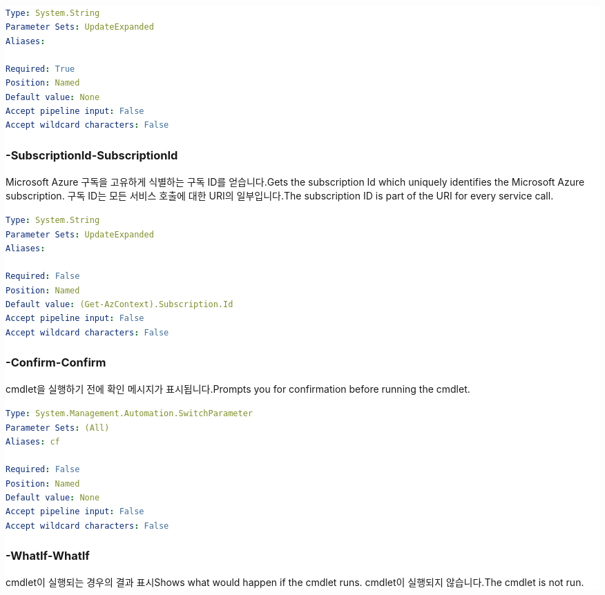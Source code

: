 ```yaml
Type: System.String
Parameter Sets: UpdateExpanded
Aliases:

Required: True
Position: Named
Default value: None
Accept pipeline input: False
Accept wildcard characters: False
```

### <span data-ttu-id="199af-131">-SubscriptionId</span><span class="sxs-lookup"><span data-stu-id="199af-131">-SubscriptionId</span></span>
<span data-ttu-id="199af-132">Microsoft Azure 구독을 고유하게 식별하는 구독 ID를 얻습니다.</span><span class="sxs-lookup"><span data-stu-id="199af-132">Gets the subscription Id which uniquely identifies the Microsoft Azure subscription.</span></span>
<span data-ttu-id="199af-133">구독 ID는 모든 서비스 호출에 대한 URI의 일부입니다.</span><span class="sxs-lookup"><span data-stu-id="199af-133">The subscription ID is part of the URI for every service call.</span></span>

```yaml
Type: System.String
Parameter Sets: UpdateExpanded
Aliases:

Required: False
Position: Named
Default value: (Get-AzContext).Subscription.Id
Accept pipeline input: False
Accept wildcard characters: False
```

### <span data-ttu-id="199af-134">-Confirm</span><span class="sxs-lookup"><span data-stu-id="199af-134">-Confirm</span></span>
<span data-ttu-id="199af-135">cmdlet을 실행하기 전에 확인 메시지가 표시됩니다.</span><span class="sxs-lookup"><span data-stu-id="199af-135">Prompts you for confirmation before running the cmdlet.</span></span>

```yaml
Type: System.Management.Automation.SwitchParameter
Parameter Sets: (All)
Aliases: cf

Required: False
Position: Named
Default value: None
Accept pipeline input: False
Accept wildcard characters: False
```

### <span data-ttu-id="199af-136">-WhatIf</span><span class="sxs-lookup"><span data-stu-id="199af-136">-WhatIf</span></span>
<span data-ttu-id="199af-137">cmdlet이 실행되는 경우의 결과 표시</span><span class="sxs-lookup"><span data-stu-id="199af-137">Shows what would happen if the cmdlet runs.</span></span>
<span data-ttu-id="199af-138">cmdlet이 실행되지 않습니다.</span><span class="sxs-lookup"><span data-stu-id="199af-138">The cmdlet is not run.</span></span>
